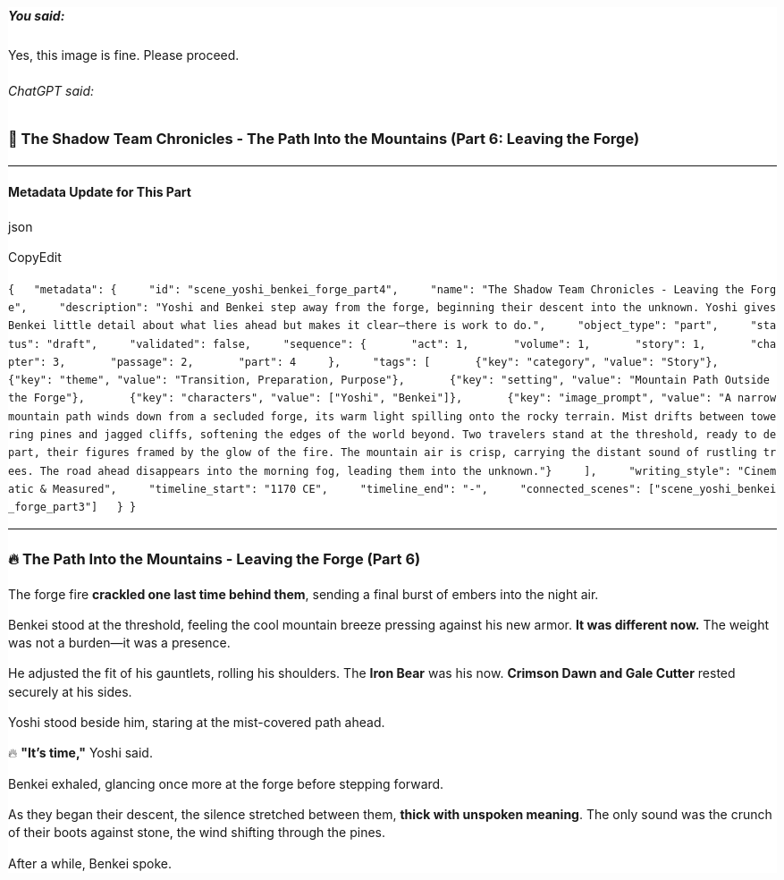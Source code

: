 ##### You said:

Yes, this image is fine. Please proceed.

###### ChatGPT said:

### **📖 The Shadow Team Chronicles - The Path Into the Mountains (Part 6: Leaving the Forge)**

* * *

#### **Metadata Update for This Part**

json

CopyEdit

`{   "metadata": {     "id": "scene_yoshi_benkei_forge_part4",     "name": "The Shadow Team Chronicles - Leaving the Forge",     "description": "Yoshi and Benkei step away from the forge, beginning their descent into the unknown. Yoshi gives Benkei little detail about what lies ahead but makes it clear—there is work to do.",     "object_type": "part",     "status": "draft",     "validated": false,     "sequence": {       "act": 1,       "volume": 1,       "story": 1,       "chapter": 3,       "passage": 2,       "part": 4     },     "tags": [       {"key": "category", "value": "Story"},       {"key": "theme", "value": "Transition, Preparation, Purpose"},       {"key": "setting", "value": "Mountain Path Outside the Forge"},       {"key": "characters", "value": ["Yoshi", "Benkei"]},       {"key": "image_prompt", "value": "A narrow mountain path winds down from a secluded forge, its warm light spilling onto the rocky terrain. Mist drifts between towering pines and jagged cliffs, softening the edges of the world beyond. Two travelers stand at the threshold, ready to depart, their figures framed by the glow of the fire. The mountain air is crisp, carrying the distant sound of rustling trees. The road ahead disappears into the morning fog, leading them into the unknown."}     ],     "writing_style": "Cinematic & Measured",     "timeline_start": "1170 CE",     "timeline_end": "-",     "connected_scenes": ["scene_yoshi_benkei_forge_part3"]   } }`

* * *

### **🔥 The Path Into the Mountains - Leaving the Forge (Part 6)**

The forge fire **crackled one last time behind them**, sending a final burst of embers into the night air.

Benkei stood at the threshold, feeling the cool mountain breeze pressing against his new armor. **It was different now.** The weight was not a burden—it was a presence.

He adjusted the fit of his gauntlets, rolling his shoulders. The **Iron Bear** was his now. **Crimson Dawn and Gale Cutter** rested securely at his sides.

Yoshi stood beside him, staring at the mist-covered path ahead.

🔥 **"It’s time,"** Yoshi said.

Benkei exhaled, glancing once more at the forge before stepping forward.

As they began their descent, the silence stretched between them, **thick with unspoken meaning**. The only sound was the crunch of their boots against stone, the wind shifting through the pines.

After a while, Benkei spoke.
